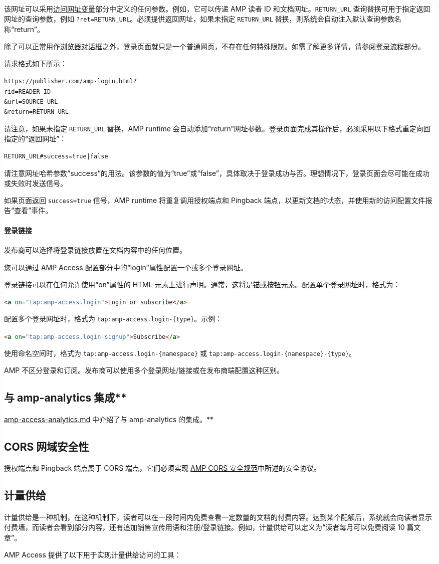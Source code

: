 该网址可以采用[访问网址变量](#access-url-variables)部分中定义的任何参数。例如，它可以传递 AMP 读者 ID 和文档网址。`RETURN_URL` 查询替换可用于指定返回网址的查询参数，例如 `?ret=RETURN_URL`。必须提供返回网址，如果未指定 `RETURN_URL` 替换，则系统会自动注入默认查询参数名称“return”。

除了可以正常用作[浏览器对话框](https://developer.mozilla.org/zh-CN/docs/Web/API/Window/open)之外，登录页面就只是一个普通网页，不存在任何特殊限制。如需了解更多详情，请参阅[登录流程](#login-flow)部分。

请求格式如下所示：
```text
https://publisher.com/amp-login.html?
rid=READER_ID
&url=SOURCE_URL
&return=RETURN_URL
```
请注意，如果未指定 `RETURN_URL` 替换，AMP runtime 会自动添加“return”网址参数。登录页面完成其操作后，必须采用以下格式重定向回指定的“返回网址”：
```text
RETURN_URL#success=true|false
```
请注意网址哈希参数“success”的用法。该参数的值为“true”或“false”，具体取决于登录成功与否。理想情况下，登录页面会尽可能在成功或失败时发送信号。

如果页面返回 `success=true` 信号，AMP runtime 将重复调用授权端点和 Pingback 端点，以更新文档的状态，并使用新的访问配置文件报告“查看”事件。

#### 登录链接

发布商可以选择将登录链接放置在文档内容中的任何位置。

您可以通过 [AMP Access 配置](#configuration)部分中的“login”属性配置一个或多个登录网址。

登录链接可以在任何允许使用“on”属性的 HTML 元素上进行声明。通常，这将是锚或按钮元素。配置单个登录网址时，格式为：
```html
<a on="tap:amp-access.login">Login or subscribe</a>
```

配置多个登录网址时，格式为 `tap:amp-access.login-{type}`。示例：
```html
<a on="tap:amp-access.login-signup">Subscribe</a>
```

使用命名空间时，格式为 `tap:amp-access.login-{namespace}` 或 `tap:amp-access.login-{namespace}-{type}`。

AMP 不区分登录和订阅。发布商可以使用多个登录网址/链接或在发布商端配置这种区别。

## 与 amp-analytics 集成**

[amp-access-analytics.md](https://github.com/ampproject/amphtml/blob/master/extensions/amp-access/amp-access-analytics.md) 中介绍了与 amp-analytics 的集成。**

## CORS 网域安全性

授权端点和 Pingback 端点属于 CORS 端点，它们必须实现 [AMP CORS 安全规范](https://www.ampproject.org/docs/fundamentals/amp-cors-requests#cors-security-in-amp)中所述的安全协议。

## 计量供给

计量供给是一种机制，在这种机制下，读者可以在一段时间内免费查看一定数量的文档的付费内容。达到某个配额后，系统就会向读者显示付费墙，而读者会看到部分内容，还有追加销售宣传用语和注册/登录链接。例如，计量供给可以定义为“读者每月可以免费阅读 10 篇文章”。

AMP Access 提供了以下用于实现计量供给访问的工具：
